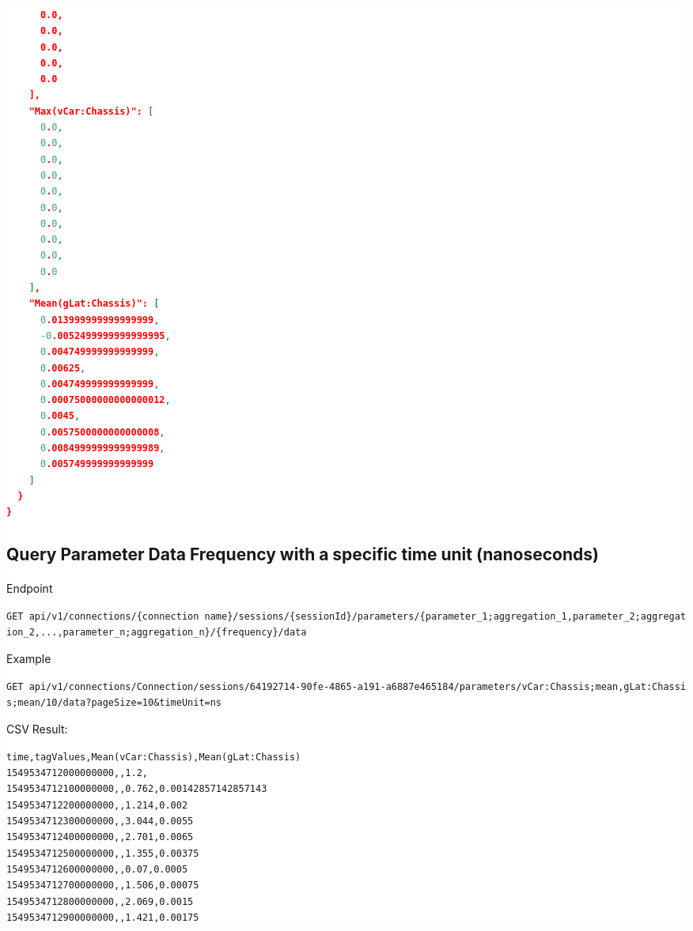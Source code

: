 ```Json
      0.0,
      0.0,
      0.0,
      0.0,
      0.0
    ],
    "Max(vCar:Chassis)": [
      0.0,
      0.0,
      0.0,
      0.0,
      0.0,
      0.0,
      0.0,
      0.0,
      0.0,
      0.0
    ],
    "Mean(gLat:Chassis)": [
      0.013999999999999999,
      -0.0052499999999999995,
      0.004749999999999999,
      0.00625,
      0.004749999999999999,
      0.00075000000000000012,
      0.0045,
      0.0057500000000000008,
      0.0084999999999999989,
      0.005749999999999999
    ]
  }
}
```

## Query Parameter Data Frequency with a specific time unit (nanoseconds)

Endpoint
```
GET api/v1/connections/{connection name}/sessions/{sessionId}/parameters/{parameter_1;aggregation_1,parameter_2;aggregation_2,...,parameter_n;aggregation_n}/{frequency}/data
```

Example
```
GET api/v1/connections/Connection/sessions/64192714-90fe-4865-a191-a6887e465184/parameters/vCar:Chassis;mean,gLat:Chassis;mean/10/data?pageSize=10&timeUnit=ns
```

CSV Result:
```
time,tagValues,Mean(vCar:Chassis),Mean(gLat:Chassis)
1549534712000000000,,1.2,
1549534712100000000,,0.762,0.00142857142857143
1549534712200000000,,1.214,0.002
1549534712300000000,,3.044,0.0055
1549534712400000000,,2.701,0.0065
1549534712500000000,,1.355,0.00375
1549534712600000000,,0.07,0.0005
1549534712700000000,,1.506,0.00075
1549534712800000000,,2.069,0.0015
1549534712900000000,,1.421,0.00175
```
